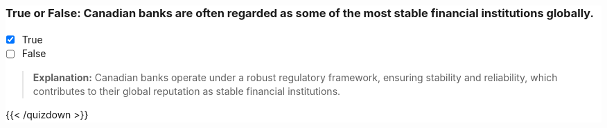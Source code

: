 ### True or False: Canadian banks are often regarded as some of the most stable financial institutions globally.

- [x] True
- [ ] False

> **Explanation:** Canadian banks operate under a robust regulatory framework, ensuring stability and reliability, which contributes to their global reputation as stable financial institutions.

{{< /quizdown >}}
